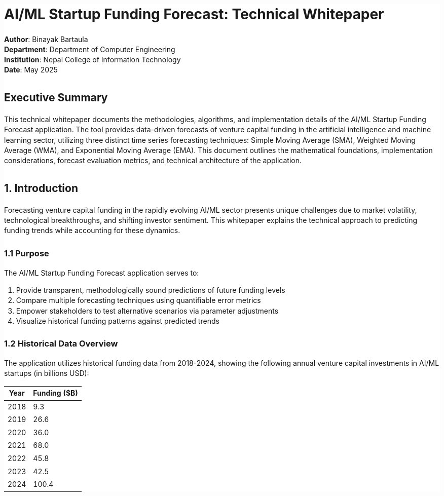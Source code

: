 # AI/ML Startup Funding Forecast: Technical Whitepaper

**Author**: Binayak Bartaula  
**Department**: Department of Computer Engineering  
**Institution**: Nepal College of Information Technology  
**Date**: May 2025

## Executive Summary

This technical whitepaper documents the methodologies, algorithms, and implementation details of the AI/ML Startup Funding Forecast application. The tool provides data-driven forecasts of venture capital funding in the artificial intelligence and machine learning sector, utilizing three distinct time series forecasting techniques: Simple Moving Average (SMA), Weighted Moving Average (WMA), and Exponential Moving Average (EMA). This document outlines the mathematical foundations, implementation considerations, forecast evaluation metrics, and technical architecture of the application.

## 1. Introduction

Forecasting venture capital funding in the rapidly evolving AI/ML sector presents unique challenges due to market volatility, technological breakthroughs, and shifting investor sentiment. This whitepaper explains the technical approach to predicting funding trends while accounting for these dynamics.

### 1.1 Purpose

The AI/ML Startup Funding Forecast application serves to:

1. Provide transparent, methodologically sound predictions of future funding levels
2. Compare multiple forecasting techniques using quantifiable error metrics
3. Empower stakeholders to test alternative scenarios via parameter adjustments
4. Visualize historical funding patterns against predicted trends

### 1.2 Historical Data Overview

The application utilizes historical funding data from 2018-2024, showing the following annual venture capital investments in AI/ML startups (in billions USD):

| Year | Funding ($B) |
|------|--------------|
| 2018 | 9.3          |
| 2019 | 26.6         |
| 2020 | 36.0         |
| 2021 | 68.0         |
| 2022 | 45.8         |
| 2023 | 42.5         |
| 2024 | 100.4        |
